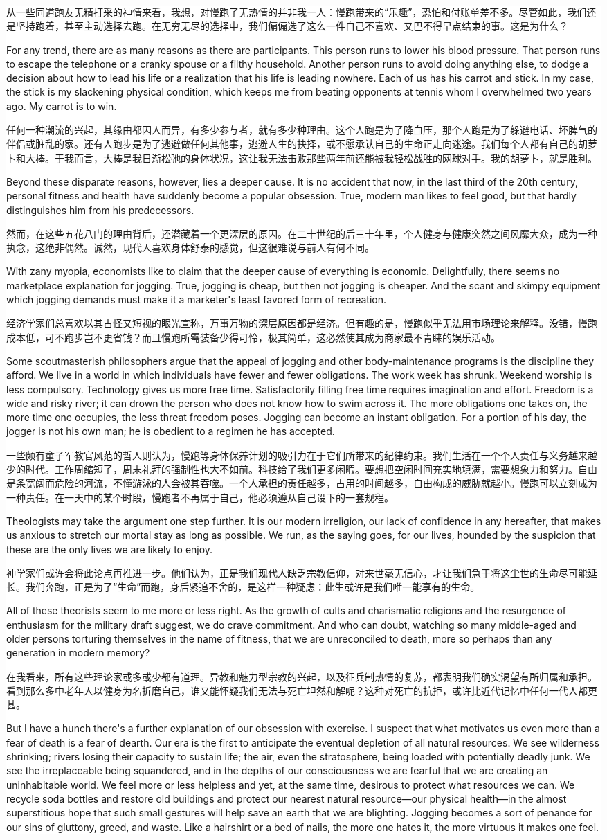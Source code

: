 从一些同道跑友无精打采的神情来看，我想，对慢跑了无热情的并非我一人：慢跑带来的“乐趣”，恐怕和付账单差不多。尽管如此，我们还是坚持跑着，甚至主动选择去跑。在无穷无尽的选择中，我们偏偏选了这么一件自己不喜欢、又巴不得早点结束的事。这是为什么？

For any trend, there are as many reasons as there are participants. This person runs to lower his blood pressure. That person runs to escape the telephone or a cranky spouse or a filthy household. Another person runs to avoid doing anything else, to dodge a decision about how to lead his life or a realization that his life is leading nowhere. Each of us has his carrot and stick. In my case, the stick is my slackening physical condition, which keeps me from beating opponents at tennis whom I overwhelmed two years ago. My carrot is to win.

任何一种潮流的兴起，其缘由都因人而异，有多少参与者，就有多少种理由。这个人跑是为了降血压，那个人跑是为了躲避电话、坏脾气的伴侣或脏乱的家。还有人跑步是为了逃避做任何其他事，逃避人生的抉择，或不愿承认自己的生命正走向迷途。我们每个人都有自己的胡萝卜和大棒。于我而言，大棒是我日渐松弛的身体状况，这让我无法击败那些两年前还能被我轻松战胜的网球对手。我的胡萝卜，就是胜利。

Beyond these disparate reasons, however, lies a deeper cause. It is no accident that now, in the last third of the 20th century, personal fitness and health have suddenly become a popular obsession. True, modern man likes to feel good, but that hardly distinguishes him from his predecessors.

然而，在这些五花八门的理由背后，还潜藏着一个更深层的原因。在二十世纪的后三十年里，个人健身与健康突然之间风靡大众，成为一种执念，这绝非偶然。诚然，现代人喜欢身体舒泰的感觉，但这很难说与前人有何不同。

With zany myopia, economists like to claim that the deeper cause of everything is economic. Delightfully, there seems no marketplace explanation for jogging. True, jogging is cheap, but then not jogging is cheaper. And the scant and skimpy equipment which jogging demands must make it a marketer's least favored form of recreation.

经济学家们总喜欢以其古怪又短视的眼光宣称，万事万物的深层原因都是经济。但有趣的是，慢跑似乎无法用市场理论来解释。没错，慢跑成本低，可不跑步岂不更省钱？而且慢跑所需装备少得可怜，极其简单，这必然使其成为商家最不青睐的娱乐活动。

Some scoutmasterish philosophers argue that the appeal of jogging and other body-maintenance programs is the discipline they afford. We live in a world in which individuals have fewer and fewer obligations. The work week has shrunk. Weekend worship is less compulsory. Technology gives us more free time. Satisfactorily filling free time requires imagination and effort. Freedom is a wide and risky river; it can drown the person who does not know how to swim across it. The more obligations one takes on, the more time one occupies, the less threat freedom poses. Jogging can become an instant obligation. For a portion of his day, the jogger is not his own man; he is obedient to a regimen he has accepted.

一些颇有童子军教官风范的哲人则认为，慢跑等身体保养计划的吸引力在于它们所带来的纪律约束。我们生活在一个个人责任与义务越来越少的时代。工作周缩短了，周末礼拜的强制性也大不如前。科技给了我们更多闲暇。要想把空闲时间充实地填满，需要想象力和努力。自由是条宽阔而危险的河流，不懂游泳的人会被其吞噬。一个人承担的责任越多，占用的时间越多，自由构成的威胁就越小。慢跑可以立刻成为一种责任。在一天中的某个时段，慢跑者不再属于自己，他必须遵从自己设下的一套规程。

Theologists may take the argument one step further. It is our modern irreligion, our lack of confidence in any hereafter, that makes us anxious to stretch our mortal stay as long as possible. We run, as the saying goes, for our lives, hounded by the suspicion that these are the only lives we are likely to enjoy.

神学家们或许会将此论点再推进一步。他们认为，正是我们现代人缺乏宗教信仰，对来世毫无信心，才让我们急于将这尘世的生命尽可能延长。我们奔跑，正是为了“生命”而跑，身后紧追不舍的，是这样一种疑虑：此生或许是我们唯一能享有的生命。

All of these theorists seem to me more or less right. As the growth of cults and charismatic religions and the resurgence of enthusiasm for the military draft suggest, we do crave commitment. And who can doubt, watching so many middle-aged and older persons torturing themselves in the name of fitness, that we are unreconciled to death, more so perhaps than any generation in modern memory?

在我看来，所有这些理论家或多或少都有道理。异教和魅力型宗教的兴起，以及征兵制热情的复苏，都表明我们确实渴望有所归属和承担。看到那么多中老年人以健身为名折磨自己，谁又能怀疑我们无法与死亡坦然和解呢？这种对死亡的抗拒，或许比近代记忆中任何一代人都更甚。

But I have a hunch there's a further explanation of our obsession with exercise. I suspect that what motivates us even more than a fear of death is a fear of dearth. Our era is the first to anticipate the eventual depletion of all natural resources. We see wilderness shrinking; rivers losing their capacity to sustain life; the air, even the stratosphere, being loaded with potentially deadly junk. We see the irreplaceable being squandered, and in the depths of our consciousness we are fearful that we are creating an uninhabitable world. We feel more or less helpless and yet, at the same time, desirous to protect what resources we can. We recycle soda bottles and restore old buildings and protect our nearest natural resource—our physical health—in the almost superstitious hope that such small gestures will help save an earth that we are blighting. Jogging becomes a sort of penance for our sins of gluttony, greed, and waste. Like a hairshirt or a bed of nails, the more one hates it, the more virtuous it makes one feel.
